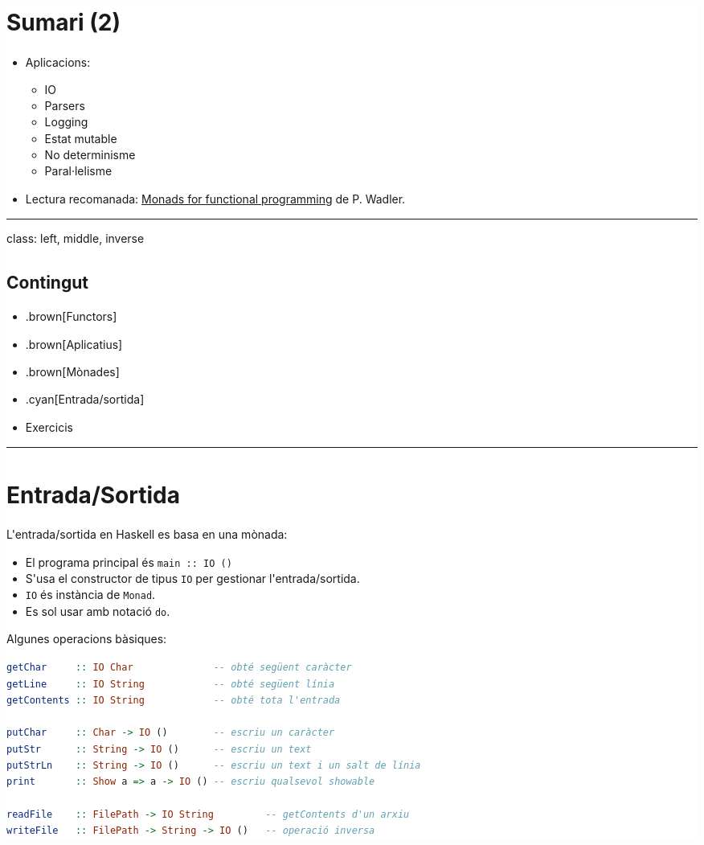 # Sumari (2)

- Aplicacions:

  - IO
  - Parsers
  - Logging
  - Estat mutable
  - No determinisme
  - Paral·lelisme

- Lectura recomanada: [Monads for functional programming](https://homepages.inf.ed.ac.uk/wadler/papers/marktoberdorf/baastad.pdf) de P. Wadler.

---
class: left, middle, inverse

## Contingut

- .brown[Functors]

- .brown[Aplicatius]

- .brown[Mònades]

- .cyan[Entrada/sortida]

- Exercicis

---

# Entrada/Sortida

L'entrada/sortida en Haskell es basa en una mònada:
- El programa principal és `main :: IO ()`
- S'usa el constructor de tipus `IO` per gestionar l'entrada/sortida.
- `IO` és instància de `Monad`.
- Es sol usar amb notació `do`.

Algunes operacions bàsiques:

```haskell
getChar     :: IO Char              -- obté següent caràcter
getLine     :: IO String            -- obté següent línia
getContents :: IO String            -- obté tota l'entrada

putChar     :: Char -> IO ()        -- escriu un caràcter
putStr      :: String -> IO ()      -- escriu un text
putStrLn    :: String -> IO ()      -- escriu un text i un salt de línia
print       :: Show a => a -> IO () -- escriu qualsevol showable

readFile    :: FilePath -> IO String         -- getContents d'un arxiu
writeFile   :: FilePath -> String -> IO ()   -- operació inversa
```
